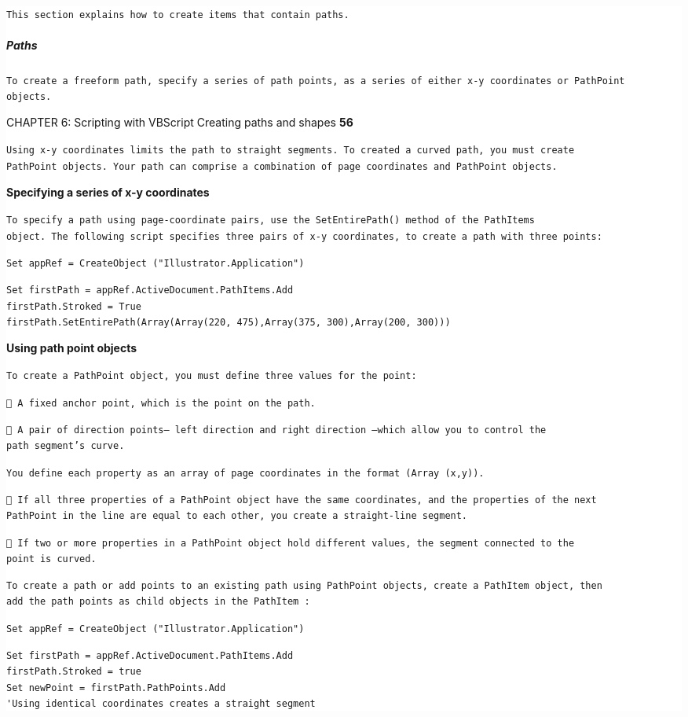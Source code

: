 ```
This section explains how to create items that contain paths.
```
##### Paths

```
To create a freeform path, specify a series of path points, as a series of either x-y coordinates or PathPoint
objects.
```

CHAPTER 6: Scripting with VBScript Creating paths and shapes **56**

```
Using x-y coordinates limits the path to straight segments. To created a curved path, you must create
PathPoint objects. Your path can comprise a combination of page coordinates and PathPoint objects.
```
**Specifying a series of x-y coordinates**

```
To specify a path using page-coordinate pairs, use the SetEntirePath() method of the PathItems
object. The following script specifies three pairs of x-y coordinates, to create a path with three points:
```
```
Set appRef = CreateObject ("Illustrator.Application")
```
```
Set firstPath = appRef.ActiveDocument.PathItems.Add
firstPath.Stroked = True
firstPath.SetEntirePath(Array(Array(220, 475),Array(375, 300),Array(200, 300)))
```
**Using path point objects**

```
To create a PathPoint object, you must define three values for the point:
```
```
 A fixed anchor point, which is the point on the path.
```
```
 A pair of direction points— left direction and right direction —which allow you to control the
path segment’s curve.
```
```
You define each property as an array of page coordinates in the format (Array (x,y)).
```
```
 If all three properties of a PathPoint object have the same coordinates, and the properties of the next
PathPoint in the line are equal to each other, you create a straight-line segment.
```
```
 If two or more properties in a PathPoint object hold different values, the segment connected to the
point is curved.
```
```
To create a path or add points to an existing path using PathPoint objects, create a PathItem object, then
add the path points as child objects in the PathItem :
```
```
Set appRef = CreateObject ("Illustrator.Application")
```
```
Set firstPath = appRef.ActiveDocument.PathItems.Add
firstPath.Stroked = true
Set newPoint = firstPath.PathPoints.Add
'Using identical coordinates creates a straight segment
```